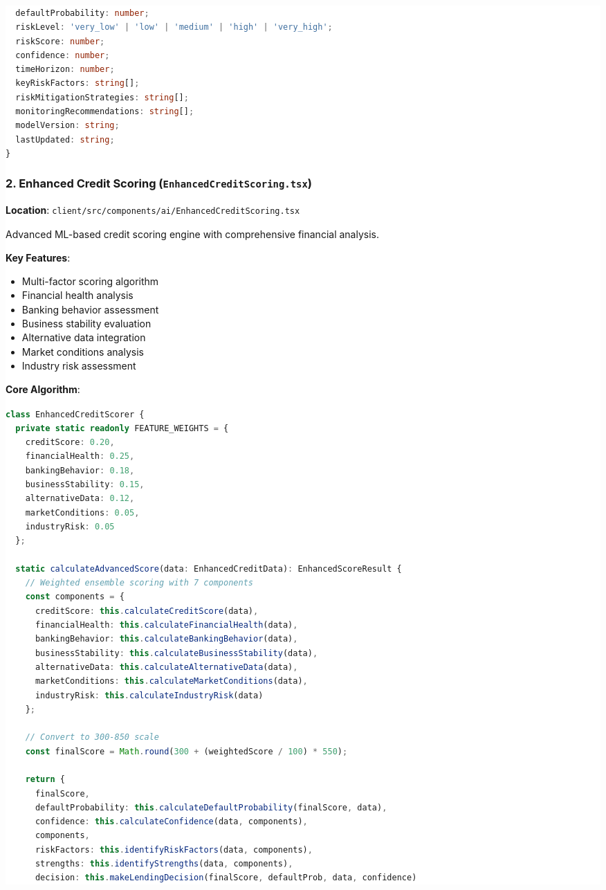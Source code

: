 ```typescript
  defaultProbability: number;
  riskLevel: 'very_low' | 'low' | 'medium' | 'high' | 'very_high';
  riskScore: number;
  confidence: number;
  timeHorizon: number;
  keyRiskFactors: string[];
  riskMitigationStrategies: string[];
  monitoringRecommendations: string[];
  modelVersion: string;
  lastUpdated: string;
}
```

### 2. Enhanced Credit Scoring (`EnhancedCreditScoring.tsx`)
**Location**: `client/src/components/ai/EnhancedCreditScoring.tsx`

Advanced ML-based credit scoring engine with comprehensive financial analysis.

**Key Features**:
- Multi-factor scoring algorithm
- Financial health analysis
- Banking behavior assessment
- Business stability evaluation
- Alternative data integration
- Market conditions analysis
- Industry risk assessment

**Core Algorithm**:
```typescript
class EnhancedCreditScorer {
  private static readonly FEATURE_WEIGHTS = {
    creditScore: 0.20,
    financialHealth: 0.25,
    bankingBehavior: 0.18,
    businessStability: 0.15,
    alternativeData: 0.12,
    marketConditions: 0.05,
    industryRisk: 0.05
  };

  static calculateAdvancedScore(data: EnhancedCreditData): EnhancedScoreResult {
    // Weighted ensemble scoring with 7 components
    const components = {
      creditScore: this.calculateCreditScore(data),
      financialHealth: this.calculateFinancialHealth(data),
      bankingBehavior: this.calculateBankingBehavior(data),
      businessStability: this.calculateBusinessStability(data),
      alternativeData: this.calculateAlternativeData(data),
      marketConditions: this.calculateMarketConditions(data),
      industryRisk: this.calculateIndustryRisk(data)
    };
    
    // Convert to 300-850 scale
    const finalScore = Math.round(300 + (weightedScore / 100) * 550);
    
    return {
      finalScore,
      defaultProbability: this.calculateDefaultProbability(finalScore, data),
      confidence: this.calculateConfidence(data, components),
      components,
      riskFactors: this.identifyRiskFactors(data, components),
      strengths: this.identifyStrengths(data, components),
      decision: this.makeLendingDecision(finalScore, defaultProb, data, confidence)
```